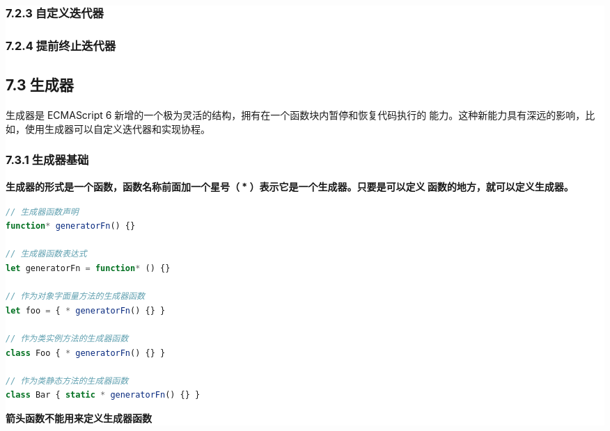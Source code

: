 ### 7.2.3 自定义迭代器
### 7.2.4 提前终止迭代器
## 7.3 生成器
生成器是 ECMAScript 6 新增的一个极为灵活的结构，拥有在一个函数块内暂停和恢复代码执行的 能力。这种新能力具有深远的影响，比如，使用生成器可以自定义迭代器和实现协程。

### 7.3.1 生成器基础
**生成器的形式是一个函数，函数名称前面加一个星号（ * ）表示它是一个生成器。只要是可以定义 函数的地方，就可以定义生成器。**
```js
// 生成器函数声明 
function* generatorFn() {} 

// 生成器函数表达式 
let generatorFn = function* () {} 

// 作为对象字面量方法的生成器函数 
let foo = { * generatorFn() {} } 

// 作为类实例方法的生成器函数 
class Foo { * generatorFn() {} } 

// 作为类静态方法的生成器函数 
class Bar { static * generatorFn() {} }
```
**箭头函数不能用来定义生成器函数**
